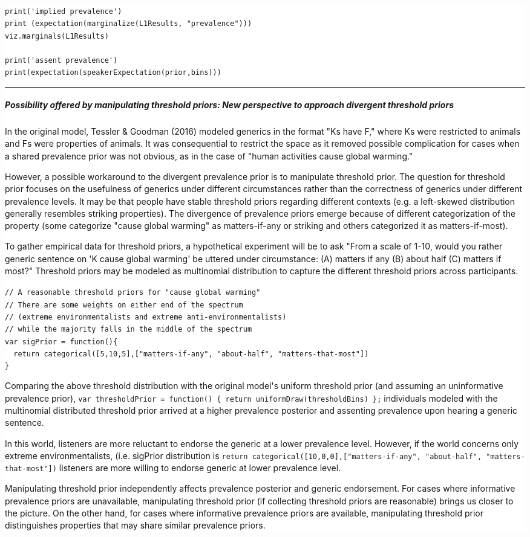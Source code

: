 ~~~~
print('implied prevalence')
print (expectation(marginalize(L1Results, "prevalence")))
viz.marginals(L1Results)

print('assent prevalence')
print(expectation(speakerExpectation(prior,bins)))
~~~~

* * * 
##### Possibility offered by manipulating threshold priors: New perspective to approach divergent threshold priors

In the original model, Tessler & Goodman (2016) modeled generics in the format "Ks have F," where Ks were restricted to animals and Fs were properties of animals. It was consequential to restrict the space as it removed possible complication for cases when a shared prevalence prior was not obvious, as in the case of "human activities cause global warming." 

However, a possible workaround to the divergent prevalence prior is to manipulate threshold prior. The question for threshold prior focuses on the usefulness of generics under different circumstances rather than the correctness of generics under different prevalence levels. It may be that people have stable threshold priors regarding different contexts (e.g. a left-skewed distribution generally resembles striking properties). The divergence of prevalence priors emerge because of different categorization of the property (some categorize "cause global warming" as matters-if-any or striking and others categorized it as matters-if-most). 

To gather empirical data for threshold priors, a hypothetical experiment will be to ask "From a scale of 1-10, would you rather generic sentence on 'K cause global warming' be uttered under circumstance: (A) matters if any (B) about half (C\) matters if most?" Threshold priors may be modeled as multinomial distribution to capture the different threshold priors across participants.

~~~
// A reasonable threshold priors for "cause global warming" 
// There are some weights on either end of the spectrum 
// (extreme environmentalists and extreme anti-environmentalists) 
// while the majority falls in the middle of the spectrum
var sigPrior = function(){
  return categorical([5,10,5],["matters-if-any", "about-half", "matters-that-most"])
}
~~~
Comparing the above threshold distribution with the original model's uniform threshold prior (and assuming an uninformative prevalence prior), `var thresholdPrior = function() { return uniformDraw(thresholdBins) };` individuals modeled with the multinomial distributed threshold prior arrived at a higher prevalence posterior and assenting prevalence upon hearing a generic sentence. 

In this world, listeners are more reluctant to endorse the generic at a lower prevalence level. However, if the world concerns only extreme environmentalists, (i.e. sigPrior distribution is `return categorical([10,0,0],["matters-if-any", "about-half", "matters-that-most"])` listeners are more willing to endorse generic at lower prevalence level.

Manipulating threshold prior independently affects prevalence posterior and generic endorsement. For cases where informative prevalence priors are unavailable, manipulating threshold prior (if collecting threshold priors are reasonable) brings us closer to the picture. On the other hand, for cases where informative prevalence priors are available, manipulating threshold prior distinguishes properties that may share similar prevalence priors.
